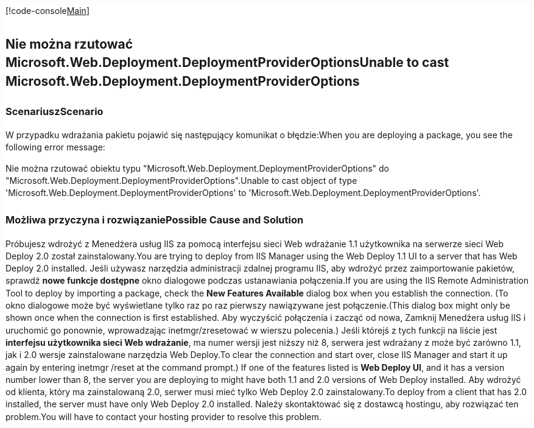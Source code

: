 [!code-console[Main](troubleshooting/samples/sample10.cmd)]

## <a name="unable-to-cast-microsoftwebdeploymentdeploymentprovideroptions"></a><span data-ttu-id="0065d-263">Nie można rzutować Microsoft.Web.Deployment.DeploymentProviderOptions</span><span class="sxs-lookup"><span data-stu-id="0065d-263">Unable to cast Microsoft.Web.Deployment.DeploymentProviderOptions</span></span>

### <a name="scenario"></a><span data-ttu-id="0065d-264">Scenariusz</span><span class="sxs-lookup"><span data-stu-id="0065d-264">Scenario</span></span>

<span data-ttu-id="0065d-265">W przypadku wdrażania pakietu pojawić się następujący komunikat o błędzie:</span><span class="sxs-lookup"><span data-stu-id="0065d-265">When you are deploying a package, you see the following error message:</span></span>

<span data-ttu-id="0065d-266">Nie można rzutować obiektu typu "Microsoft.Web.Deployment.DeploymentProviderOptions" do "Microsoft.Web.Deployment.DeploymentProviderOptions".</span><span class="sxs-lookup"><span data-stu-id="0065d-266">Unable to cast object of type 'Microsoft.Web.Deployment.DeploymentProviderOptions' to 'Microsoft.Web.Deployment.DeploymentProviderOptions'.</span></span>

### <a name="possible-cause-and-solution"></a><span data-ttu-id="0065d-267">Możliwa przyczyna i rozwiązanie</span><span class="sxs-lookup"><span data-stu-id="0065d-267">Possible Cause and Solution</span></span>

<span data-ttu-id="0065d-268">Próbujesz wdrożyć z Menedżera usług IIS za pomocą interfejsu sieci Web wdrażanie 1.1 użytkownika na serwerze sieci Web Deploy 2.0 został zainstalowany.</span><span class="sxs-lookup"><span data-stu-id="0065d-268">You are trying to deploy from IIS Manager using the Web Deploy 1.1 UI to a server that has Web Deploy 2.0 installed.</span></span> <span data-ttu-id="0065d-269">Jeśli używasz narzędzia administracji zdalnej programu IIS, aby wdrożyć przez zaimportowanie pakietów, sprawdź **nowe funkcje dostępne** okno dialogowe podczas ustanawiania połączenia.</span><span class="sxs-lookup"><span data-stu-id="0065d-269">If you are using the IIS Remote Administration Tool to deploy by importing a package, check the **New Features Available** dialog box when you establish the connection.</span></span> <span data-ttu-id="0065d-270">(To okno dialogowe może być wyświetlane tylko raz po raz pierwszy nawiązywane jest połączenie.</span><span class="sxs-lookup"><span data-stu-id="0065d-270">(This dialog box might only be shown once when the connection is first established.</span></span> <span data-ttu-id="0065d-271">Aby wyczyścić połączenia i zacząć od nowa, Zamknij Menedżera usług IIS i uruchomić go ponownie, wprowadzając inetmgr/zresetować w wierszu polecenia.) Jeśli którejś z tych funkcji na liście jest **interfejsu użytkownika sieci Web wdrażanie**, ma numer wersji jest niższy niż 8, serwera jest wdrażany z może być zarówno 1.1, jak i 2.0 wersje zainstalowane narzędzia Web Deploy.</span><span class="sxs-lookup"><span data-stu-id="0065d-271">To clear the connection and start over, close IIS Manager and start it up again by entering inetmgr /reset at the command prompt.) If one of the features listed is **Web Deploy UI**, and it has a version number lower than 8, the server you are deploying to might have both 1.1 and 2.0 versions of Web Deploy installed.</span></span> <span data-ttu-id="0065d-272">Aby wdrożyć od klienta, który ma zainstalowaną 2.0, serwer musi mieć tylko Web Deploy 2.0 zainstalowany.</span><span class="sxs-lookup"><span data-stu-id="0065d-272">To deploy from a client that has 2.0 installed, the server must have only Web Deploy 2.0 installed.</span></span> <span data-ttu-id="0065d-273">Należy skontaktować się z dostawcą hostingu, aby rozwiązać ten problem.</span><span class="sxs-lookup"><span data-stu-id="0065d-273">You will have to contact your hosting provider to resolve this problem.</span></span>
